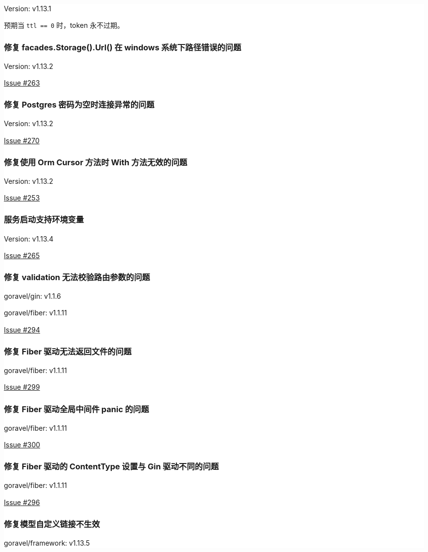 Version: v1.13.1

预期当 `ttl == 0` 时，token 永不过期。 

### 修复 facades.Storage().Url() 在 windows 系统下路径错误的问题

Version: v1.13.2

[Issue #263](https://github.com/goravel/goravel/issues/263)

### 修复 Postgres 密码为空时连接异常的问题

Version: v1.13.2

[Issue #270](https://github.com/goravel/goravel/issues/270)

### 修复使用 Orm Cursor 方法时 With 方法无效的问题

Version: v1.13.2

[Issue #253](https://github.com/goravel/goravel/issues/253)

### 服务启动支持环境变量

Version: v1.13.4

[Issue #265](https://github.com/goravel/goravel/issues/265)

### 修复 validation 无法校验路由参数的问题

goravel/gin: v1.1.6

goravel/fiber: v1.1.11

[Issue #294](https://github.com/goravel/goravel/issues/294)

### 修复 Fiber 驱动无法返回文件的问题

goravel/fiber: v1.1.11

[Issue #299](https://github.com/goravel/goravel/issues/299)

### 修复 Fiber 驱动全局中间件 panic 的问题

goravel/fiber: v1.1.11

[Issue #300](https://github.com/goravel/goravel/issues/300)

### 修复 Fiber 驱动的 ContentType 设置与 Gin 驱动不同的问题

goravel/fiber: v1.1.11

[Issue #296](https://github.com/goravel/goravel/issues/296)

### 修复模型自定义链接不生效

goravel/framework: v1.13.5
